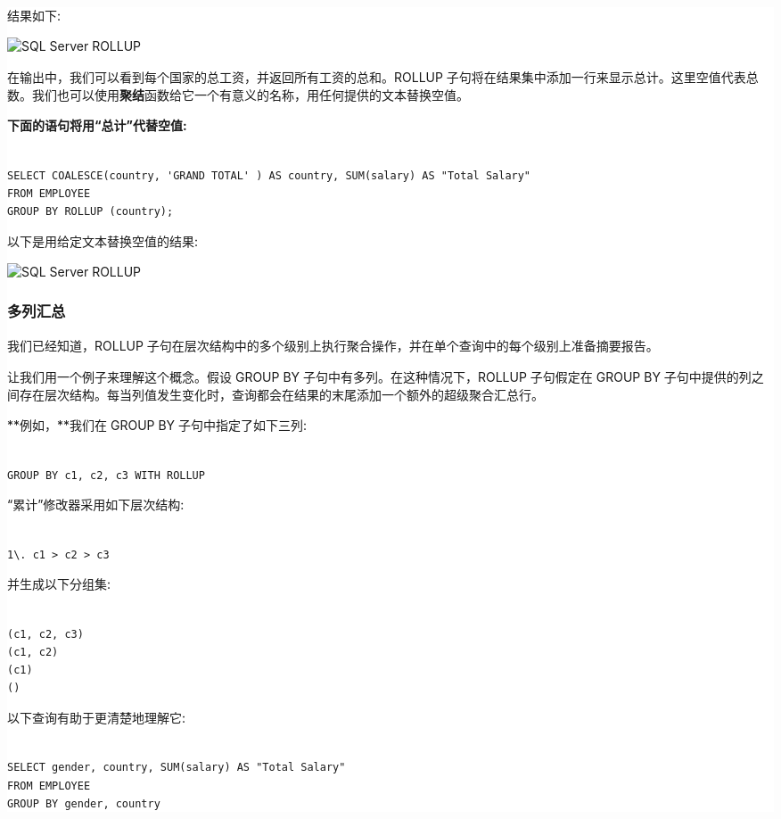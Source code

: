 结果如下:

![SQL Server ROLLUP](../Images/8c34a0884ddfd877e90122e5633a9e27.png)

在输出中，我们可以看到每个国家的总工资，并返回所有工资的总和。ROLLUP 子句将在结果集中添加一行来显示总计。这里空值代表总数。我们也可以使用**聚结**函数给它一个有意义的名称，用任何提供的文本替换空值。

**下面的语句将用“总计”代替空值:**

```

SELECT COALESCE(country, 'GRAND TOTAL' ) AS country, SUM(salary) AS "Total Salary"
FROM EMPLOYEE
GROUP BY ROLLUP (country);

```

以下是用给定文本替换空值的结果:

![SQL Server ROLLUP](../Images/2185f51fe2b6f769b4e4fb5870f33b36.png)

### 多列汇总

我们已经知道，ROLLUP 子句在层次结构中的多个级别上执行聚合操作，并在单个查询中的每个级别上准备摘要报告。

让我们用一个例子来理解这个概念。假设 GROUP BY 子句中有多列。在这种情况下，ROLLUP 子句假定在 GROUP BY 子句中提供的列之间存在层次结构。每当列值发生变化时，查询都会在结果的末尾添加一个额外的超级聚合汇总行。

**例如，**我们在 GROUP BY 子句中指定了如下三列:

```

GROUP BY c1, c2, c3 WITH ROLLUP  

```

“累计”修改器采用如下层次结构:

```

1\. c1 > c2 > c3 

```

并生成以下分组集:

```

(c1, c2, c3)  
(c1, c2)  
(c1)  
()

```

以下查询有助于更清楚地理解它:

```

SELECT gender, country, SUM(salary) AS "Total Salary"
FROM EMPLOYEE
GROUP BY gender, country

```
